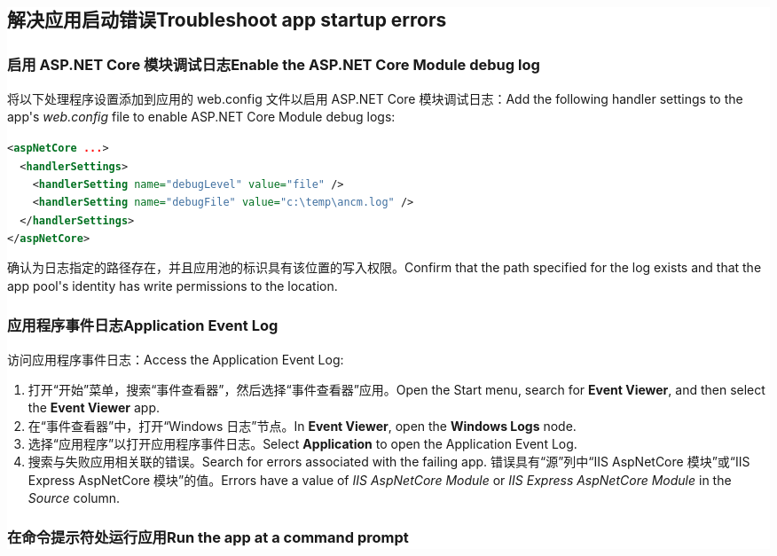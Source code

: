 ## <a name="troubleshoot-app-startup-errors"></a><span data-ttu-id="f7ee0-173">解决应用启动错误</span><span class="sxs-lookup"><span data-stu-id="f7ee0-173">Troubleshoot app startup errors</span></span>

### <a name="enable-the-aspnet-core-module-debug-log"></a><span data-ttu-id="f7ee0-174">启用 ASP.NET Core 模块调试日志</span><span class="sxs-lookup"><span data-stu-id="f7ee0-174">Enable the ASP.NET Core Module debug log</span></span>

<span data-ttu-id="f7ee0-175">将以下处理程序设置添加到应用的 web.config 文件以启用 ASP.NET Core 模块调试日志：</span><span class="sxs-lookup"><span data-stu-id="f7ee0-175">Add the following handler settings to the app's *web.config* file to enable ASP.NET Core Module debug logs:</span></span>

```xml
<aspNetCore ...>
  <handlerSettings>
    <handlerSetting name="debugLevel" value="file" />
    <handlerSetting name="debugFile" value="c:\temp\ancm.log" />
  </handlerSettings>
</aspNetCore>
```

<span data-ttu-id="f7ee0-176">确认为日志指定的路径存在，并且应用池的标识具有该位置的写入权限。</span><span class="sxs-lookup"><span data-stu-id="f7ee0-176">Confirm that the path specified for the log exists and that the app pool's identity has write permissions to the location.</span></span>

### <a name="application-event-log"></a><span data-ttu-id="f7ee0-177">应用程序事件日志</span><span class="sxs-lookup"><span data-stu-id="f7ee0-177">Application Event Log</span></span>

<span data-ttu-id="f7ee0-178">访问应用程序事件日志：</span><span class="sxs-lookup"><span data-stu-id="f7ee0-178">Access the Application Event Log:</span></span>

1. <span data-ttu-id="f7ee0-179">打开“开始”菜单，搜索“事件查看器”，然后选择“事件查看器”应用。</span><span class="sxs-lookup"><span data-stu-id="f7ee0-179">Open the Start menu, search for **Event Viewer**, and then select the **Event Viewer** app.</span></span>
1. <span data-ttu-id="f7ee0-180">在“事件查看器”中，打开“Windows 日志”节点。</span><span class="sxs-lookup"><span data-stu-id="f7ee0-180">In **Event Viewer**, open the **Windows Logs** node.</span></span>
1. <span data-ttu-id="f7ee0-181">选择“应用程序”以打开应用程序事件日志。</span><span class="sxs-lookup"><span data-stu-id="f7ee0-181">Select **Application** to open the Application Event Log.</span></span>
1. <span data-ttu-id="f7ee0-182">搜索与失败应用相关联的错误。</span><span class="sxs-lookup"><span data-stu-id="f7ee0-182">Search for errors associated with the failing app.</span></span> <span data-ttu-id="f7ee0-183">错误具有“源”列中“IIS AspNetCore 模块”或“IIS Express AspNetCore 模块”的值。</span><span class="sxs-lookup"><span data-stu-id="f7ee0-183">Errors have a value of *IIS AspNetCore Module* or *IIS Express AspNetCore Module* in the *Source* column.</span></span>

### <a name="run-the-app-at-a-command-prompt"></a><span data-ttu-id="f7ee0-184">在命令提示符处运行应用</span><span class="sxs-lookup"><span data-stu-id="f7ee0-184">Run the app at a command prompt</span></span>

